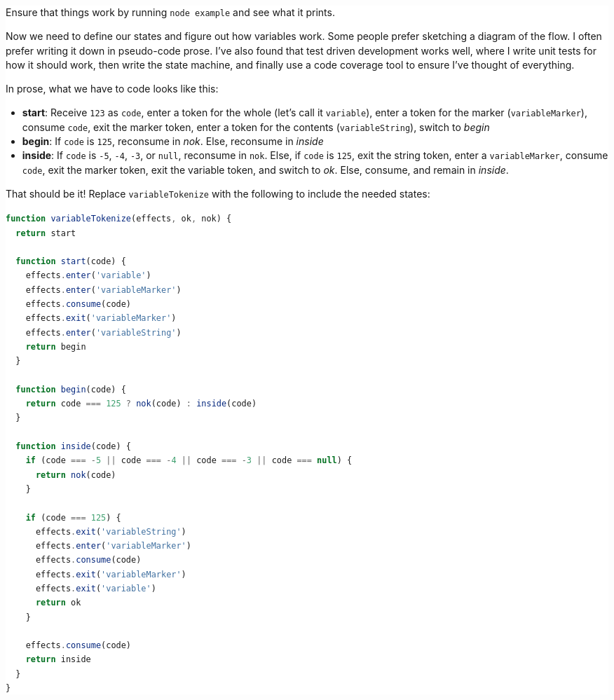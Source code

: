 Ensure that things work by running `node example` and see what it prints.

Now we need to define our states and figure out how variables work.
Some people prefer sketching a diagram of the flow.
I often prefer writing it down in pseudo-code prose.
I’ve also found that test driven development works well, where I write unit
tests for how it should work, then write the state machine, and finally use a
code coverage tool to ensure I’ve thought of everything.

In prose, what we have to code looks like this:

*   **start**:
    Receive `123` as `code`, enter a token for the whole (let’s call it
    `variable`), enter a token for the marker (`variableMarker`), consume
    `code`, exit the marker token, enter a token for the contents
    (`variableString`), switch to *begin*
*   **begin**:
    If `code` is `125`, reconsume in *nok*.
    Else, reconsume in *inside*
*   **inside**:
    If `code` is `-5`, `-4`, `-3`, or `null`, reconsume in `nok`.
    Else, if `code` is `125`, exit the string token, enter a `variableMarker`,
    consume `code`, exit the marker token, exit the variable token, and switch
    to *ok*.
    Else, consume, and remain in *inside*.

That should be it!
Replace `variableTokenize` with the following to include the needed states:

```js
function variableTokenize(effects, ok, nok) {
  return start

  function start(code) {
    effects.enter('variable')
    effects.enter('variableMarker')
    effects.consume(code)
    effects.exit('variableMarker')
    effects.enter('variableString')
    return begin
  }

  function begin(code) {
    return code === 125 ? nok(code) : inside(code)
  }

  function inside(code) {
    if (code === -5 || code === -4 || code === -3 || code === null) {
      return nok(code)
    }

    if (code === 125) {
      effects.exit('variableString')
      effects.enter('variableMarker')
      effects.consume(code)
      effects.exit('variableMarker')
      effects.exit('variable')
      return ok
    }

    effects.consume(code)
    return inside
  }
}
```
